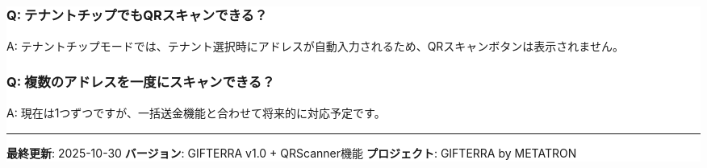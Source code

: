 ### Q: テナントチップでもQRスキャンできる？
A: テナントチップモードでは、テナント選択時にアドレスが自動入力されるため、QRスキャンボタンは表示されません。

### Q: 複数のアドレスを一度にスキャンできる？
A: 現在は1つずつですが、一括送金機能と合わせて将来的に対応予定です。

---

**最終更新**: 2025-10-30
**バージョン**: GIFTERRA v1.0 + QRScanner機能
**プロジェクト**: GIFTERRA by METATRON
